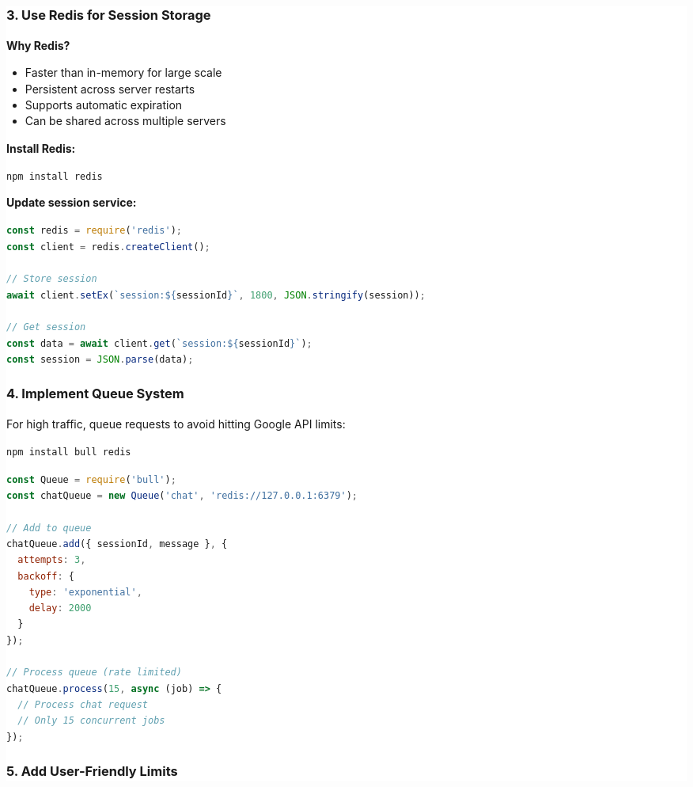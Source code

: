 ### 3. Use Redis for Session Storage

**Why Redis?**
- Faster than in-memory for large scale
- Persistent across server restarts
- Supports automatic expiration
- Can be shared across multiple servers

**Install Redis:**
```bash
npm install redis
```

**Update session service:**
```javascript
const redis = require('redis');
const client = redis.createClient();

// Store session
await client.setEx(`session:${sessionId}`, 1800, JSON.stringify(session));

// Get session
const data = await client.get(`session:${sessionId}`);
const session = JSON.parse(data);
```

### 4. Implement Queue System

For high traffic, queue requests to avoid hitting Google API limits:

```bash
npm install bull redis
```

```javascript
const Queue = require('bull');
const chatQueue = new Queue('chat', 'redis://127.0.0.1:6379');

// Add to queue
chatQueue.add({ sessionId, message }, {
  attempts: 3,
  backoff: {
    type: 'exponential',
    delay: 2000
  }
});

// Process queue (rate limited)
chatQueue.process(15, async (job) => {
  // Process chat request
  // Only 15 concurrent jobs
});
```

### 5. Add User-Friendly Limits
